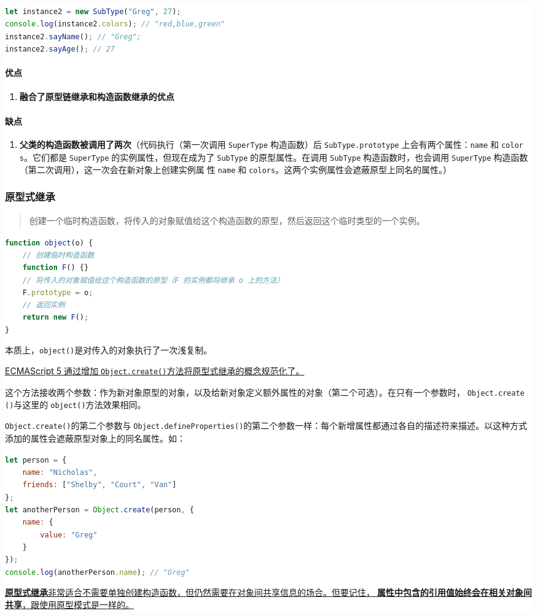 ```js {9-10,13-14}
let instance2 = new SubType("Greg", 27);
console.log(instance2.colors); // "red,blue,green"
instance2.sayName(); // "Greg";
instance2.sayAge(); // 27 
```

#### 优点

1. **融合了原型链继承和构造函数继承的优点**

#### 缺点

1. **父类的构造函数被调用了两次**（代码执行（第一次调用 `SuperType` 构造函数）后 `SubType.prototype` 上会有两个属性：`name` 和 `colors`。它们都是 `SuperType` 的实例属性，但现在成为了 `SubType` 的原型属性。在调用 `SubType` 构造函数时，也会调用 `SuperType` 构造函数（第二次调用），这一次会在新对象上创建实例属 性 `name` 和 `colors`。这两个实例属性会遮蔽原型上同名的属性。）



### 原型式继承

> 创建一个临时构造函数，将传入的对象赋值给这个构造函数的原型，然后返回这个临时类型的一个实例。

```js
function object(o) {
    // 创建临时构造函数
    function F() {}
    // 将传入的对象赋值给这个构造函数的原型（F 的实例都将继承 o 上的方法）
    F.prototype = o;
    // 返回实例
    return new F();
} 
```

本质上，`object()`是对传入的对象执行了一次浅复制。

<u>ECMAScript 5 通过增加 `Object.create()`方法将原型式继承的概念规范化了。</u>

这个方法接收两个参数：作为新对象原型的对象，以及给新对象定义额外属性的对象（第二个可选）。在只有一个参数时， `Object.create()`与这里的 `object()`方法效果相同。

`Object.create()`的第二个参数与 `Object.defineProperties()`的第二个参数一样：每个新增属性都通过各自的描述符来描述。以这种方式添加的属性会遮蔽原型对象上的同名属性。如：

```js
let person = {
    name: "Nicholas",
    friends: ["Shelby", "Court", "Van"]
};
let anotherPerson = Object.create(person, {
    name: {
        value: "Greg"
    }
});
console.log(anotherPerson.name); // "Greg" 
```

<u>**原型式继承**非常适合不需要单独创建构造函数，但仍然需要在对象间共享信息的场合。但要记住， **属性中包含的引用值始终会在相关对象间共享**，跟使用原型模式是一样的。</u>
